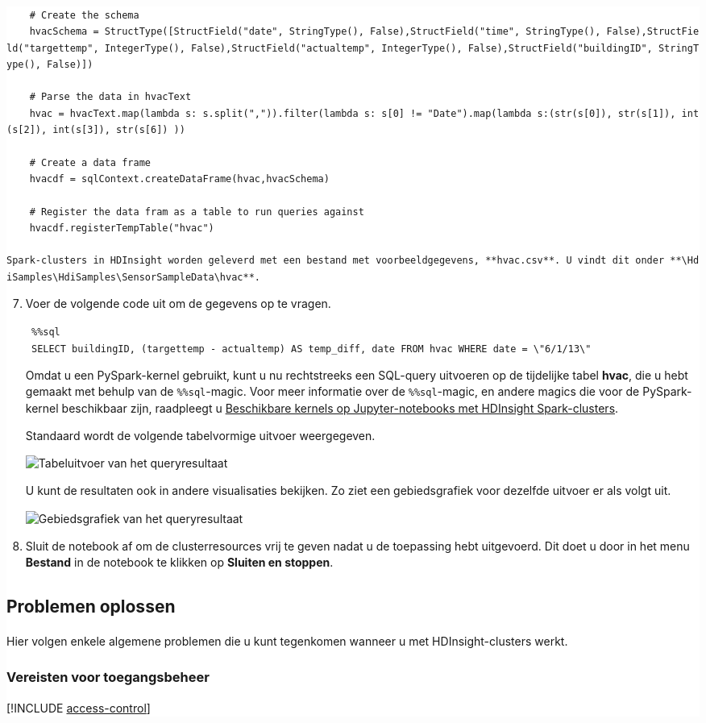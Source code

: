         # Create the schema
        hvacSchema = StructType([StructField("date", StringType(), False),StructField("time", StringType(), False),StructField("targettemp", IntegerType(), False),StructField("actualtemp", IntegerType(), False),StructField("buildingID", StringType(), False)])

        # Parse the data in hvacText
        hvac = hvacText.map(lambda s: s.split(",")).filter(lambda s: s[0] != "Date").map(lambda s:(str(s[0]), str(s[1]), int(s[2]), int(s[3]), str(s[6]) ))

        # Create a data frame
        hvacdf = sqlContext.createDataFrame(hvac,hvacSchema)

        # Register the data fram as a table to run queries against
        hvacdf.registerTempTable("hvac")

    Spark-clusters in HDInsight worden geleverd met een bestand met voorbeeldgegevens, **hvac.csv**. U vindt dit onder **\HdiSamples\HdiSamples\SensorSampleData\hvac**.

7. Voer de volgende code uit om de gegevens op te vragen.

        %%sql
        SELECT buildingID, (targettemp - actualtemp) AS temp_diff, date FROM hvac WHERE date = \"6/1/13\"

   Omdat u een PySpark-kernel gebruikt, kunt u nu rechtstreeks een SQL-query uitvoeren op de tijdelijke tabel **hvac**, die u hebt gemaakt met behulp van de `%%sql`-magic. Voor meer informatie over de `%%sql`-magic, en andere magics die voor de PySpark-kernel beschikbaar zijn, raadpleegt u [Beschikbare kernels op Jupyter-notebooks met HDInsight Spark-clusters](hdinsight-apache-spark-jupyter-notebook-kernels.md#parameters-supported-with-the-sql-magic).

   Standaard wordt de volgende tabelvormige uitvoer weergegeven.

     ![Tabeluitvoer van het queryresultaat](./media/hdinsight-apache-spark-jupyter-spark-sql/tabular.output.png "Tabeluitvoer van het queryresultaat")

    U kunt de resultaten ook in andere visualisaties bekijken. Zo ziet een gebiedsgrafiek voor dezelfde uitvoer er als volgt uit.

    ![Gebiedsgrafiek van het queryresultaat](./media/hdinsight-apache-spark-jupyter-spark-sql/area.output.png "Gebiedsgrafiek van het queryresultaat")

9. Sluit de notebook af om de clusterresources vrij te geven nadat u de toepassing hebt uitgevoerd. Dit doet u door in het menu **Bestand** in de notebook te klikken op **Sluiten en stoppen**.

## <a name="troubleshoot"></a>Problemen oplossen

Hier volgen enkele algemene problemen die u kunt tegenkomen wanneer u met HDInsight-clusters werkt.

### <a name="access-control-requirements"></a>Vereisten voor toegangsbeheer
[!INCLUDE [access-control](../../includes/hdinsight-access-control-requirements.md)]


[hdinsight-versions]: hdinsight-component-versioning.md
[hdinsight-upload-data]: hdinsight-upload-data.md
[hdinsight-storage]: hdinsight-hadoop-use-blob-storage.md
[azure-purchase-options]: http://azure.microsoft.com/pricing/purchase-options/
[azure-member-offers]: http://azure.microsoft.com/pricing/member-offers/
[azure-free-trial]: http://azure.microsoft.com/pricing/free-trial/
[azure-management-portal]: https://manage.windowsazure.com/
[azure-create-storageaccount]: storage-create-storage-account.md
